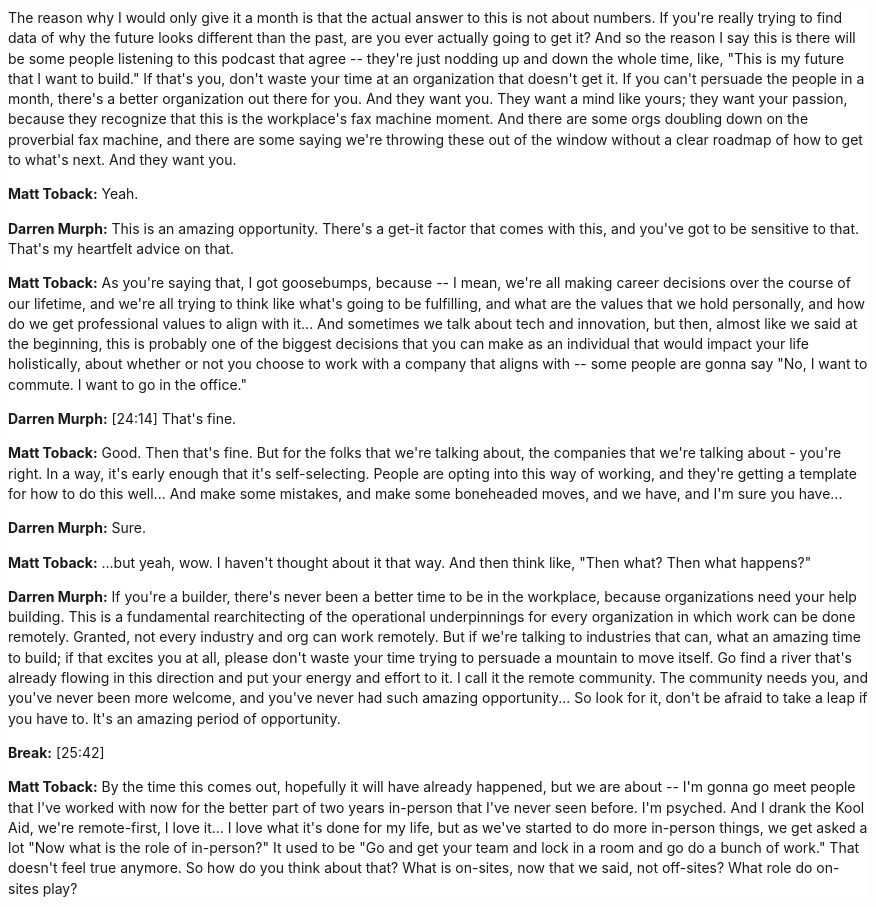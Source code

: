 The reason why I would only give it a month is that the actual answer to this is not about numbers. If you're really trying to find data of why the future looks different than the past, are you ever actually going to get it? And so the reason I say this is there will be some people listening to this podcast that agree -- they're just nodding up and down the whole time, like, "This is my future that I want to build." If that's you, don't waste your time at an organization that doesn't get it. If you can't persuade the people in a month, there's a better organization out there for you. And they want you. They want a mind like yours; they want your passion, because they recognize that this is the workplace's fax machine moment. And there are some orgs doubling down on the proverbial fax machine, and there are some saying we're throwing these out of the window without a clear roadmap of how to get to what's next. And they want you.

**Matt Toback:** Yeah.

**Darren Murph:** This is an amazing opportunity. There's a get-it factor that comes with this, and you've got to be sensitive to that. That's my heartfelt advice on that.

**Matt Toback:** As you're saying that, I got goosebumps, because -- I mean, we're all making career decisions over the course of our lifetime, and we're all trying to think like what's going to be fulfilling, and what are the values that we hold personally, and how do we get professional values to align with it... And sometimes we talk about tech and innovation, but then, almost like we said at the beginning, this is probably one of the biggest decisions that you can make as an individual that would impact your life holistically, about whether or not you choose to work with a company that aligns with -- some people are gonna say "No, I want to commute. I want to go in the office."

**Darren Murph:** \[24:14\] That's fine.

**Matt Toback:** Good. Then that's fine. But for the folks that we're talking about, the companies that we're talking about - you're right. In a way, it's early enough that it's self-selecting. People are opting into this way of working, and they're getting a template for how to do this well... And make some mistakes, and make some boneheaded moves, and we have, and I'm sure you have...

**Darren Murph:** Sure.

**Matt Toback:** ...but yeah, wow. I haven't thought about it that way. And then think like, "Then what? Then what happens?"

**Darren Murph:** If you're a builder, there's never been a better time to be in the workplace, because organizations need your help building. This is a fundamental rearchitecting of the operational underpinnings for every organization in which work can be done remotely. Granted, not every industry and org can work remotely. But if we're talking to industries that can, what an amazing time to build; if that excites you at all, please don't waste your time trying to persuade a mountain to move itself. Go find a river that's already flowing in this direction and put your energy and effort to it. I call it the remote community. The community needs you, and you've never been more welcome, and you've never had such amazing opportunity... So look for it, don't be afraid to take a leap if you have to. It's an amazing period of opportunity.

**Break:** \[25:42\]

**Matt Toback:** By the time this comes out, hopefully it will have already happened, but we are about -- I'm gonna go meet people that I've worked with now for the better part of two years in-person that I've never seen before. I'm psyched. And I drank the Kool Aid, we're remote-first, I love it... I love what it's done for my life, but as we've started to do more in-person things, we get asked a lot "Now what is the role of in-person?" It used to be "Go and get your team and lock in a room and go do a bunch of work." That doesn't feel true anymore. So how do you think about that? What is on-sites, now that we said, not off-sites? What role do on-sites play?
